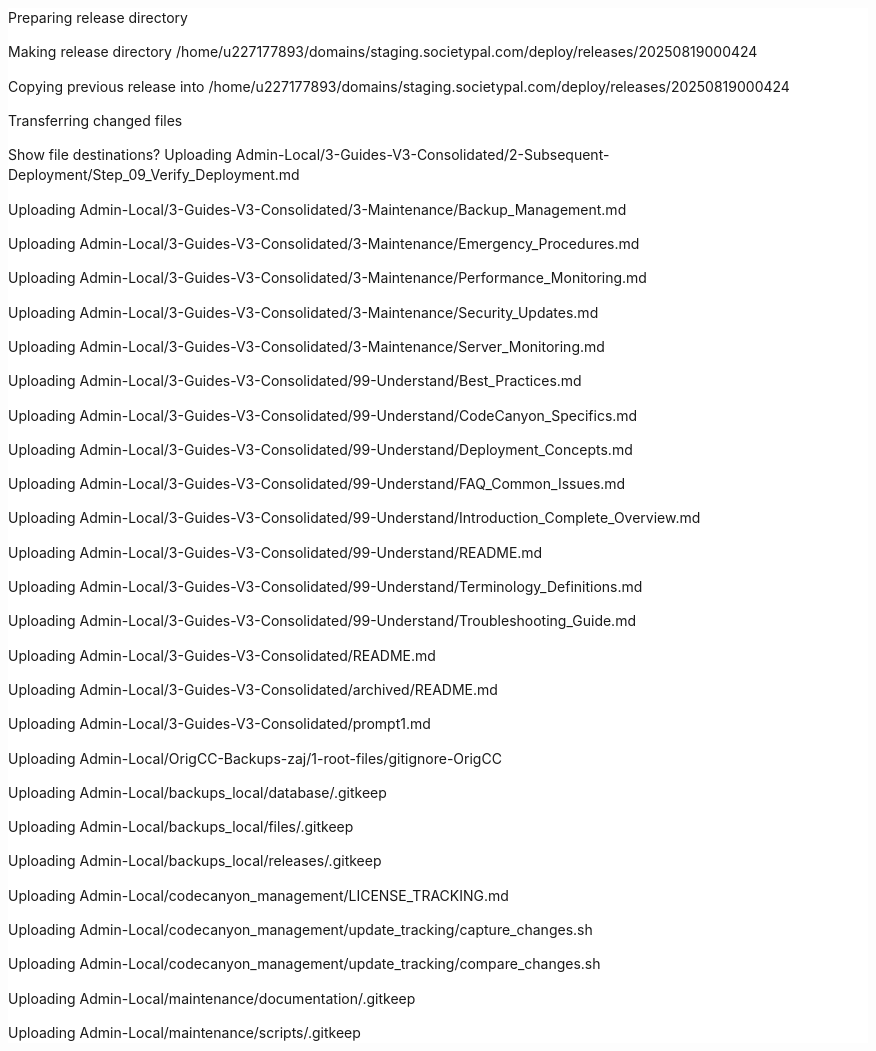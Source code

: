 
Preparing release directory

Making release directory /home/u227177893/domains/staging.societypal.com/deploy/releases/20250819000424

Copying previous release into /home/u227177893/domains/staging.societypal.com/deploy/releases/20250819000424


Transferring changed files



Show file destinations?
Uploading Admin-Local/3-Guides-V3-Consolidated/2-Subsequent-Deployment/Step_09_Verify_Deployment.md

Uploading Admin-Local/3-Guides-V3-Consolidated/3-Maintenance/Backup_Management.md

Uploading Admin-Local/3-Guides-V3-Consolidated/3-Maintenance/Emergency_Procedures.md

Uploading Admin-Local/3-Guides-V3-Consolidated/3-Maintenance/Performance_Monitoring.md

Uploading Admin-Local/3-Guides-V3-Consolidated/3-Maintenance/Security_Updates.md

Uploading Admin-Local/3-Guides-V3-Consolidated/3-Maintenance/Server_Monitoring.md

Uploading Admin-Local/3-Guides-V3-Consolidated/99-Understand/Best_Practices.md

Uploading Admin-Local/3-Guides-V3-Consolidated/99-Understand/CodeCanyon_Specifics.md

Uploading Admin-Local/3-Guides-V3-Consolidated/99-Understand/Deployment_Concepts.md

Uploading Admin-Local/3-Guides-V3-Consolidated/99-Understand/FAQ_Common_Issues.md

Uploading Admin-Local/3-Guides-V3-Consolidated/99-Understand/Introduction_Complete_Overview.md

Uploading Admin-Local/3-Guides-V3-Consolidated/99-Understand/README.md

Uploading Admin-Local/3-Guides-V3-Consolidated/99-Understand/Terminology_Definitions.md

Uploading Admin-Local/3-Guides-V3-Consolidated/99-Understand/Troubleshooting_Guide.md

Uploading Admin-Local/3-Guides-V3-Consolidated/README.md

Uploading Admin-Local/3-Guides-V3-Consolidated/archived/README.md

Uploading Admin-Local/3-Guides-V3-Consolidated/prompt1.md

Uploading Admin-Local/OrigCC-Backups-zaj/1-root-files/gitignore-OrigCC

Uploading Admin-Local/backups_local/database/.gitkeep

Uploading Admin-Local/backups_local/files/.gitkeep

Uploading Admin-Local/backups_local/releases/.gitkeep

Uploading Admin-Local/codecanyon_management/LICENSE_TRACKING.md

Uploading Admin-Local/codecanyon_management/update_tracking/capture_changes.sh

Uploading Admin-Local/codecanyon_management/update_tracking/compare_changes.sh

Uploading Admin-Local/maintenance/documentation/.gitkeep

Uploading Admin-Local/maintenance/scripts/.gitkeep
